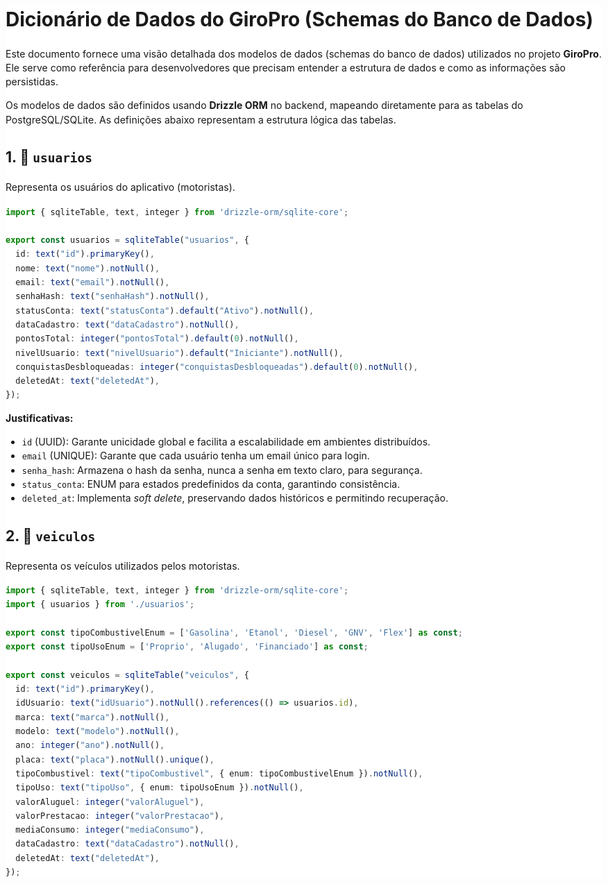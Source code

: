 # Dicionário de Dados do GiroPro (Schemas do Banco de Dados)

Este documento fornece uma visão detalhada dos modelos de dados (schemas do banco de dados) utilizados no projeto **GiroPro**. Ele serve como referência para desenvolvedores que precisam entender a estrutura de dados e como as informações são persistidas.

Os modelos de dados são definidos usando **Drizzle ORM** no backend, mapeando diretamente para as tabelas do PostgreSQL/SQLite. As definições abaixo representam a estrutura lógica das tabelas.

## 1. 👤 `usuarios`

Representa os usuários do aplicativo (motoristas).

```typescript
import { sqliteTable, text, integer } from 'drizzle-orm/sqlite-core';

export const usuarios = sqliteTable("usuarios", {
  id: text("id").primaryKey(),
  nome: text("nome").notNull(),
  email: text("email").notNull(),
  senhaHash: text("senhaHash").notNull(),
  statusConta: text("statusConta").default("Ativo").notNull(),
  dataCadastro: text("dataCadastro").notNull(),
  pontosTotal: integer("pontosTotal").default(0).notNull(),
  nivelUsuario: text("nivelUsuario").default("Iniciante").notNull(),
  conquistasDesbloqueadas: integer("conquistasDesbloqueadas").default(0).notNull(),
  deletedAt: text("deletedAt"),
});
```

**Justificativas:**

*   `id` (UUID): Garante unicidade global e facilita a escalabilidade em ambientes distribuídos.
*   `email` (UNIQUE): Garante que cada usuário tenha um email único para login.
*   `senha_hash`: Armazena o hash da senha, nunca a senha em texto claro, para segurança.
*   `status_conta`: ENUM para estados predefinidos da conta, garantindo consistência.
*   `deleted_at`: Implementa *soft delete*, preservando dados históricos e permitindo recuperação.

## 2. 🚗 `veiculos`

Representa os veículos utilizados pelos motoristas.

```typescript
import { sqliteTable, text, integer } from 'drizzle-orm/sqlite-core';
import { usuarios } from './usuarios';

export const tipoCombustivelEnum = ['Gasolina', 'Etanol', 'Diesel', 'GNV', 'Flex'] as const;
export const tipoUsoEnum = ['Proprio', 'Alugado', 'Financiado'] as const;

export const veiculos = sqliteTable("veiculos", {
  id: text("id").primaryKey(),
  idUsuario: text("idUsuario").notNull().references(() => usuarios.id),
  marca: text("marca").notNull(),
  modelo: text("modelo").notNull(),
  ano: integer("ano").notNull(),
  placa: text("placa").notNull().unique(),
  tipoCombustivel: text("tipoCombustivel", { enum: tipoCombustivelEnum }).notNull(),
  tipoUso: text("tipoUso", { enum: tipoUsoEnum }).notNull(),
  valorAluguel: integer("valorAluguel"),
  valorPrestacao: integer("valorPrestacao"),
  mediaConsumo: integer("mediaConsumo"),
  dataCadastro: text("dataCadastro").notNull(),
  deletedAt: text("deletedAt"),
});
```